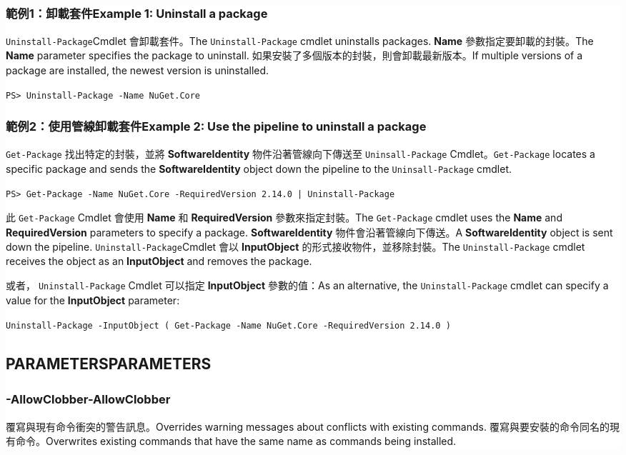 ### <span data-ttu-id="4280c-117">範例1：卸載套件</span><span class="sxs-lookup"><span data-stu-id="4280c-117">Example 1: Uninstall a package</span></span>

<span data-ttu-id="4280c-118">`Uninstall-Package`Cmdlet 會卸載套件。</span><span class="sxs-lookup"><span data-stu-id="4280c-118">The `Uninstall-Package` cmdlet uninstalls packages.</span></span> <span data-ttu-id="4280c-119">**Name** 參數指定要卸載的封裝。</span><span class="sxs-lookup"><span data-stu-id="4280c-119">The **Name** parameter specifies the package to uninstall.</span></span> <span data-ttu-id="4280c-120">如果安裝了多個版本的封裝，則會卸載最新版本。</span><span class="sxs-lookup"><span data-stu-id="4280c-120">If multiple versions of a package are installed, the newest version is uninstalled.</span></span>

```
PS> Uninstall-Package -Name NuGet.Core
```

### <span data-ttu-id="4280c-121">範例2：使用管線卸載套件</span><span class="sxs-lookup"><span data-stu-id="4280c-121">Example 2: Use the pipeline to uninstall a package</span></span>

<span data-ttu-id="4280c-122">`Get-Package` 找出特定的封裝，並將 **SoftwareIdentity** 物件沿著管線向下傳送至 `Uninsall-Package` Cmdlet。</span><span class="sxs-lookup"><span data-stu-id="4280c-122">`Get-Package` locates a specific package and sends the **SoftwareIdentity** object down the pipeline to the `Uninsall-Package` cmdlet.</span></span>

```
PS> Get-Package -Name NuGet.Core -RequiredVersion 2.14.0 | Uninstall-Package
```

<span data-ttu-id="4280c-123">此 `Get-Package` Cmdlet 會使用 **Name** 和 **RequiredVersion** 參數來指定封裝。</span><span class="sxs-lookup"><span data-stu-id="4280c-123">The `Get-Package` cmdlet uses the **Name** and **RequiredVersion** parameters to specify a package.</span></span>
<span data-ttu-id="4280c-124">**SoftwareIdentity** 物件會沿著管線向下傳送。</span><span class="sxs-lookup"><span data-stu-id="4280c-124">A **SoftwareIdentity** object is sent down the pipeline.</span></span> <span data-ttu-id="4280c-125">`Uninstall-Package`Cmdlet 會以 **InputObject** 的形式接收物件，並移除封裝。</span><span class="sxs-lookup"><span data-stu-id="4280c-125">The `Uninstall-Package` cmdlet receives the object as an **InputObject** and removes the package.</span></span>

<span data-ttu-id="4280c-126">或者， `Uninstall-Package` Cmdlet 可以指定 **InputObject** 參數的值：</span><span class="sxs-lookup"><span data-stu-id="4280c-126">As an alternative, the `Uninstall-Package` cmdlet can specify a value for the **InputObject** parameter:</span></span>

`Uninstall-Package -InputObject ( Get-Package -Name NuGet.Core -RequiredVersion 2.14.0 )`

## <span data-ttu-id="4280c-127">PARAMETERS</span><span class="sxs-lookup"><span data-stu-id="4280c-127">PARAMETERS</span></span>

### <span data-ttu-id="4280c-128">-AllowClobber</span><span class="sxs-lookup"><span data-stu-id="4280c-128">-AllowClobber</span></span>

<span data-ttu-id="4280c-129">覆寫與現有命令衝突的警告訊息。</span><span class="sxs-lookup"><span data-stu-id="4280c-129">Overrides warning messages about conflicts with existing commands.</span></span> <span data-ttu-id="4280c-130">覆寫與要安裝的命令同名的現有命令。</span><span class="sxs-lookup"><span data-stu-id="4280c-130">Overwrites existing commands that have the same name as commands being installed.</span></span>
